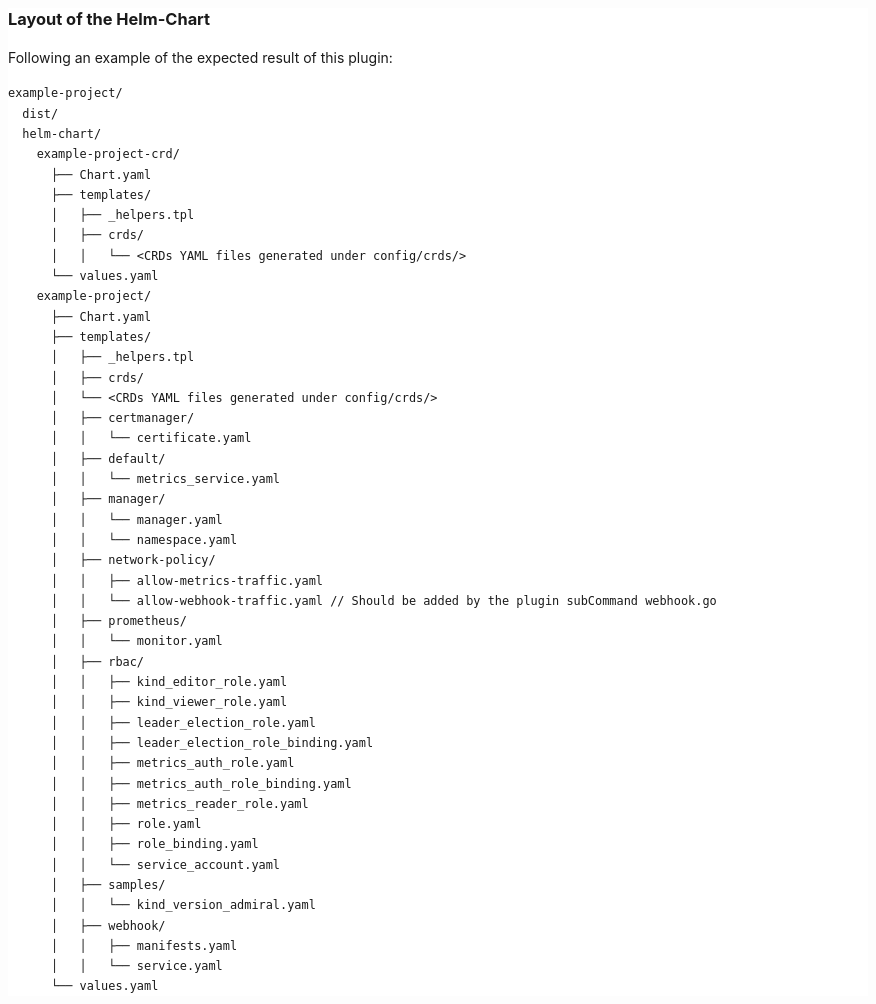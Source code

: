 ### Layout of the Helm-Chart

Following an example of the expected result of this plugin:

```shell
example-project/
  dist/
  helm-chart/
    example-project-crd/
      ├── Chart.yaml
      ├── templates/
      │   ├── _helpers.tpl
      │   ├── crds/
      │   │   └── <CRDs YAML files generated under config/crds/>
      └── values.yaml
    example-project/
      ├── Chart.yaml
      ├── templates/
      │   ├── _helpers.tpl
      │   ├── crds/
      │   └── <CRDs YAML files generated under config/crds/>
      │   ├── certmanager/
      │   │   └── certificate.yaml
      │   ├── default/
      │   │   └── metrics_service.yaml
      │   ├── manager/
      │   │   └── manager.yaml
      │   │   └── namespace.yaml
      │   ├── network-policy/
      │   │   ├── allow-metrics-traffic.yaml
      │   │   └── allow-webhook-traffic.yaml // Should be added by the plugin subCommand webhook.go
      │   ├── prometheus/
      │   │   └── monitor.yaml
      │   ├── rbac/
      │   │   ├── kind_editor_role.yaml
      │   │   ├── kind_viewer_role.yaml
      │   │   ├── leader_election_role.yaml
      │   │   ├── leader_election_role_binding.yaml
      │   │   ├── metrics_auth_role.yaml
      │   │   ├── metrics_auth_role_binding.yaml
      │   │   ├── metrics_reader_role.yaml
      │   │   ├── role.yaml
      │   │   ├── role_binding.yaml
      │   │   └── service_account.yaml
      │   ├── samples/
      │   │   └── kind_version_admiral.yaml
      │   ├── webhook/
      │   │   ├── manifests.yaml
      │   │   └── service.yaml
      └── values.yaml
```
